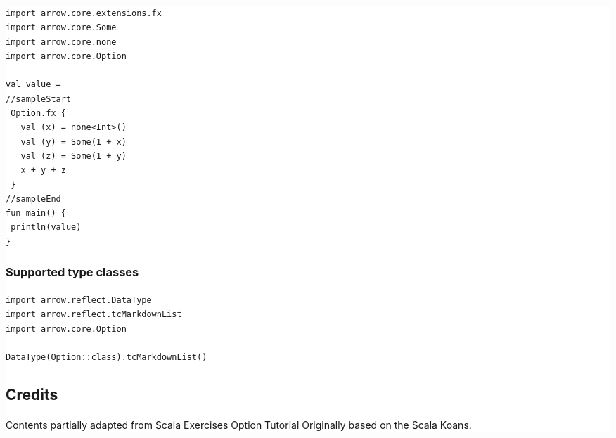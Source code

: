 ```kotlin:ank:playground
import arrow.core.extensions.fx
import arrow.core.Some
import arrow.core.none
import arrow.core.Option

val value =
//sampleStart
 Option.fx {
   val (x) = none<Int>()
   val (y) = Some(1 + x)
   val (z) = Some(1 + y)
   x + y + z
 }
//sampleEnd
fun main() {
 println(value)
}
```

### Supported type classes

```kotlin:ank:replace
import arrow.reflect.DataType
import arrow.reflect.tcMarkdownList
import arrow.core.Option

DataType(Option::class).tcMarkdownList()
```

## Credits

Contents partially adapted from [Scala Exercises Option Tutorial](https://www.scala-exercises.org/std_lib/options)
Originally based on the Scala Koans.

